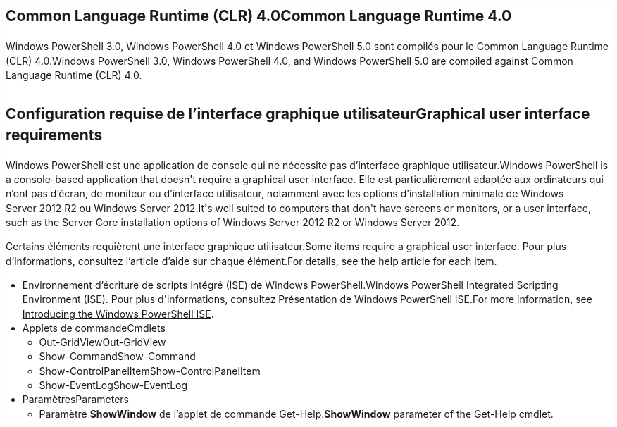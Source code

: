 ## <a name="common-language-runtime-40"></a><span data-ttu-id="e0aa4-218">Common Language Runtime (CLR) 4.0</span><span class="sxs-lookup"><span data-stu-id="e0aa4-218">Common Language Runtime 4.0</span></span>

<span data-ttu-id="e0aa4-219">Windows PowerShell 3.0, Windows PowerShell 4.0 et Windows PowerShell 5.0 sont compilés pour le Common Language Runtime (CLR) 4.0.</span><span class="sxs-lookup"><span data-stu-id="e0aa4-219">Windows PowerShell 3.0, Windows PowerShell 4.0, and Windows PowerShell 5.0 are compiled against Common Language Runtime (CLR) 4.0.</span></span>

## <a name="graphical-user-interface-requirements"></a><span data-ttu-id="e0aa4-220">Configuration requise de l’interface graphique utilisateur</span><span class="sxs-lookup"><span data-stu-id="e0aa4-220">Graphical user interface requirements</span></span>

<span data-ttu-id="e0aa4-221">Windows PowerShell est une application de console qui ne nécessite pas d’interface graphique utilisateur.</span><span class="sxs-lookup"><span data-stu-id="e0aa4-221">Windows PowerShell is a console-based application that doesn't require a graphical user interface.</span></span>
<span data-ttu-id="e0aa4-222">Elle est particulièrement adaptée aux ordinateurs qui n’ont pas d’écran, de moniteur ou d’interface utilisateur, notamment avec les options d’installation minimale de Windows Server 2012 R2 ou Windows Server 2012.</span><span class="sxs-lookup"><span data-stu-id="e0aa4-222">It's well suited to computers that don't have screens or monitors, or a user interface, such as the Server Core installation options of Windows Server 2012 R2 or Windows Server 2012.</span></span>

<span data-ttu-id="e0aa4-223">Certains éléments requièrent une interface graphique utilisateur.</span><span class="sxs-lookup"><span data-stu-id="e0aa4-223">Some items require a graphical user interface.</span></span> <span data-ttu-id="e0aa4-224">Pour plus d’informations, consultez l’article d’aide sur chaque élément.</span><span class="sxs-lookup"><span data-stu-id="e0aa4-224">For details, see the help article for each item.</span></span>

- <span data-ttu-id="e0aa4-225">Environnement d’écriture de scripts intégré (ISE) de Windows PowerShell.</span><span class="sxs-lookup"><span data-stu-id="e0aa4-225">Windows PowerShell Integrated Scripting Environment (ISE).</span></span> <span data-ttu-id="e0aa4-226">Pour plus d'informations, consultez [Présentation de Windows PowerShell ISE](/powershell/scripting/components/ise/introducing-the-windows-powershell-ise).</span><span class="sxs-lookup"><span data-stu-id="e0aa4-226">For more information, see [Introducing the Windows PowerShell ISE](/powershell/scripting/components/ise/introducing-the-windows-powershell-ise).</span></span>
- <span data-ttu-id="e0aa4-227">Applets de commande</span><span class="sxs-lookup"><span data-stu-id="e0aa4-227">Cmdlets</span></span>
  - [<span data-ttu-id="e0aa4-228">Out-GridView</span><span class="sxs-lookup"><span data-stu-id="e0aa4-228">Out-GridView</span></span>](/powershell/module/microsoft.powershell.utility/out-gridview)
  - [<span data-ttu-id="e0aa4-229">Show-Command</span><span class="sxs-lookup"><span data-stu-id="e0aa4-229">Show-Command</span></span>](/powershell/module/Microsoft.PowerShell.Utility/Show-Command)
  - [<span data-ttu-id="e0aa4-230">Show-ControlPanelItem</span><span class="sxs-lookup"><span data-stu-id="e0aa4-230">Show-ControlPanelItem</span></span>](/powershell/module/Microsoft.PowerShell.Management/Show-ControlPanelItem)
  - [<span data-ttu-id="e0aa4-231">Show-EventLog</span><span class="sxs-lookup"><span data-stu-id="e0aa4-231">Show-EventLog</span></span>](/powershell/module/Microsoft.PowerShell.Management/Show-EventLog)
- <span data-ttu-id="e0aa4-232">Paramètres</span><span class="sxs-lookup"><span data-stu-id="e0aa4-232">Parameters</span></span>
  - <span data-ttu-id="e0aa4-233">Paramètre **ShowWindow** de l’applet de commande [Get-Help](/powershell/module/Microsoft.PowerShell.Core/Get-Help).</span><span class="sxs-lookup"><span data-stu-id="e0aa4-233">**ShowWindow** parameter of the [Get-Help](/powershell/module/Microsoft.PowerShell.Core/Get-Help) cmdlet.</span></span>
